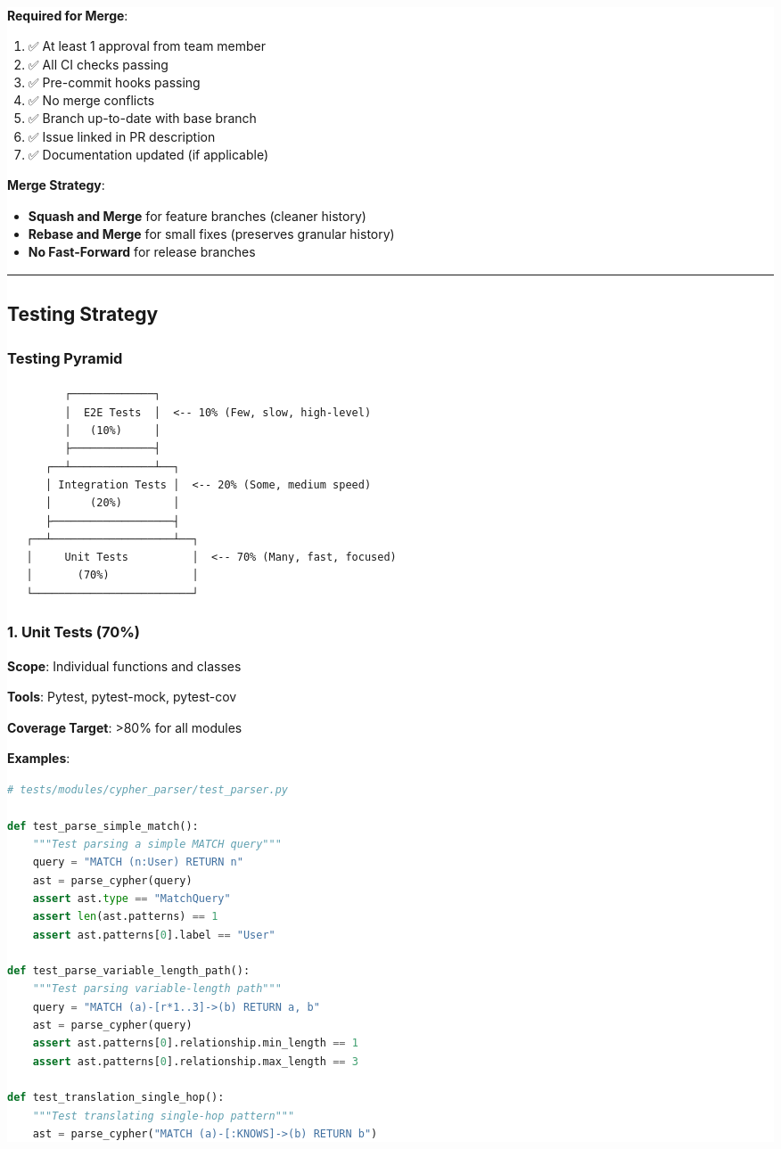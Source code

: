 **Required for Merge**:
1. ✅ At least 1 approval from team member
2. ✅ All CI checks passing
3. ✅ Pre-commit hooks passing
4. ✅ No merge conflicts
5. ✅ Branch up-to-date with base branch
6. ✅ Issue linked in PR description
7. ✅ Documentation updated (if applicable)

**Merge Strategy**:
- **Squash and Merge** for feature branches (cleaner history)
- **Rebase and Merge** for small fixes (preserves granular history)
- **No Fast-Forward** for release branches

---

## Testing Strategy

### Testing Pyramid

```
         ┌─────────────┐
         │  E2E Tests  │  <-- 10% (Few, slow, high-level)
         │   (10%)     │
         ├─────────────┤
      ┌──┴─────────────┴──┐
      │ Integration Tests │  <-- 20% (Some, medium speed)
      │      (20%)        │
      ├───────────────────┤
   ┌──┴───────────────────┴──┐
   │     Unit Tests          │  <-- 70% (Many, fast, focused)
   │       (70%)             │
   └─────────────────────────┘
```

### 1. Unit Tests (70%)

**Scope**: Individual functions and classes

**Tools**: Pytest, pytest-mock, pytest-cov

**Coverage Target**: >80% for all modules

**Examples**:

```python
# tests/modules/cypher_parser/test_parser.py

def test_parse_simple_match():
    """Test parsing a simple MATCH query"""
    query = "MATCH (n:User) RETURN n"
    ast = parse_cypher(query)
    assert ast.type == "MatchQuery"
    assert len(ast.patterns) == 1
    assert ast.patterns[0].label == "User"

def test_parse_variable_length_path():
    """Test parsing variable-length path"""
    query = "MATCH (a)-[r*1..3]->(b) RETURN a, b"
    ast = parse_cypher(query)
    assert ast.patterns[0].relationship.min_length == 1
    assert ast.patterns[0].relationship.max_length == 3

def test_translation_single_hop():
    """Test translating single-hop pattern"""
    ast = parse_cypher("MATCH (a)-[:KNOWS]->(b) RETURN b")
```